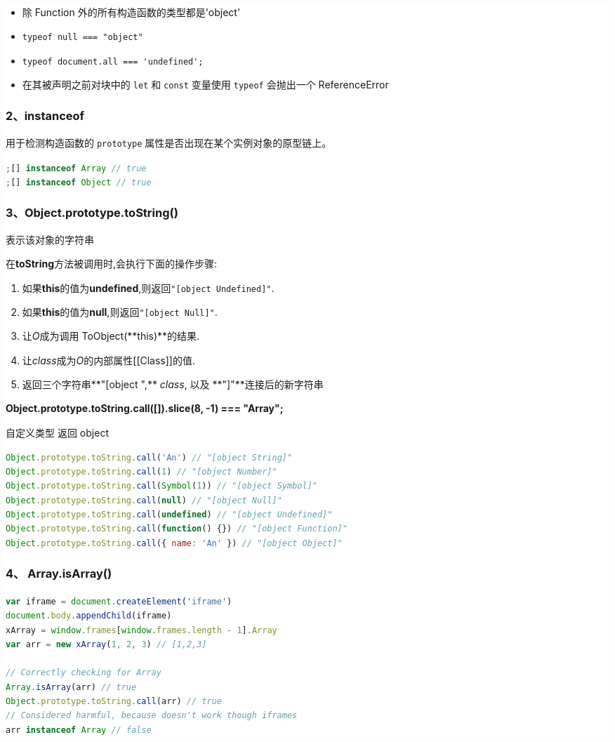 - 除 Function 外的所有构造函数的类型都是'object'
- `typeof null === "object"`

- `typeof document.all === 'undefined';`
- 在其被声明之前对块中的 `let` 和 `const` 变量使用 `typeof` 会抛出一个 ReferenceError

### 2、instanceof

用于检测构造函数的 `prototype` 属性是否出现在某个实例对象的原型链上。

```js
;[] instanceof Array // true
;[] instanceof Object // true
```

### 3、Object.prototype.toString()

表示该对象的字符串

在**toString**方法被调用时,会执行下面的操作步骤:

1. 如果**this**的值为**undefined**,则返回`"[object Undefined]"`.
2. 如果**this**的值为**null**,则返回`"[object Null]"`.

3. 让*O*成为调用 ToObject(**this)**的结果.
4. 让*class*成为*O*的内部属性[[Class]]的值.

5. 返回三个字符串**"[object ",** *class*, 以及 **"]"**连接后的新字符串

**Object.prototype.toString.call([]).slice(8, -1) === "Array";**

自定义类型 返回 object

``` js
Object.prototype.toString.call('An') // "[object String]"
Object.prototype.toString.call(1) // "[object Number]"
Object.prototype.toString.call(Symbol(1)) // "[object Symbol]"
Object.prototype.toString.call(null) // "[object Null]"
Object.prototype.toString.call(undefined) // "[object Undefined]"
Object.prototype.toString.call(function() {}) // "[object Function]"
Object.prototype.toString.call({ name: 'An' }) // "[object Object]"
```

### 4、 Array.isArray()

```js
var iframe = document.createElement('iframe')
document.body.appendChild(iframe)
xArray = window.frames[window.frames.length - 1].Array
var arr = new xArray(1, 2, 3) // [1,2,3]

// Correctly checking for Array
Array.isArray(arr) // true
Object.prototype.toString.call(arr) // true
// Considered harmful, because doesn't work though iframes
arr instanceof Array // false
```

